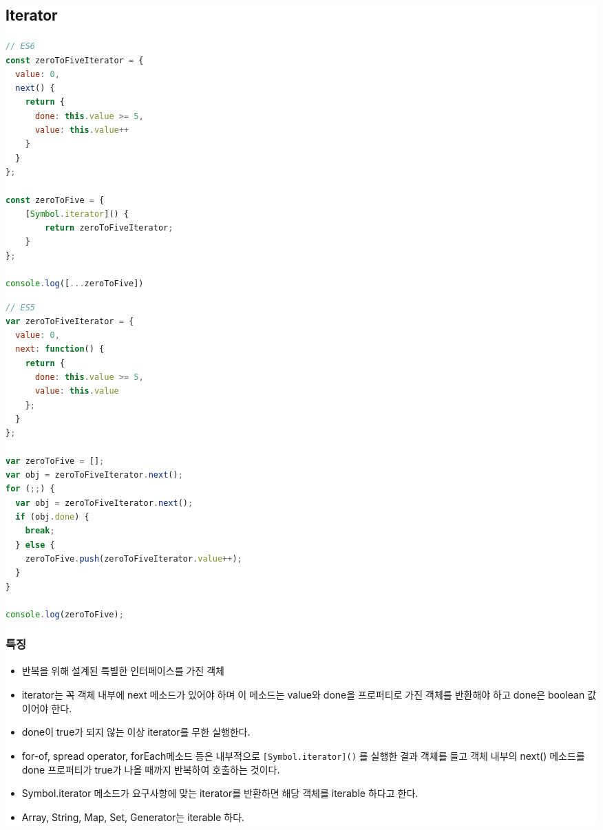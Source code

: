 ## Iterator
```js
// ES6
const zeroToFiveIterator = {
  value: 0,
  next() {
    return {
      done: this.value >= 5,
      value: this.value++
    }
  }
};

const zeroToFive = {
	[Symbol.iterator]() {
		return zeroToFiveIterator;
	}	
};

console.log([...zeroToFive])
```
```js
// ES5
var zeroToFiveIterator = {
  value: 0,
  next: function() {
    return {
      done: this.value >= 5,
      value: this.value
    };
  }
};

var zeroToFive = [];
var obj = zeroToFiveIterator.next();
for (;;) {
  var obj = zeroToFiveIterator.next();
  if (obj.done) {
    break;
  } else {
    zeroToFive.push(zeroToFiveIterator.value++);
  }
}

console.log(zeroToFive);
```
### 특징
- 반복을 위해 설계된 특별한 인터페이스를 가진 객체
- iterator는 꼭 객체 내부에 next 메소드가 있어야 하며 이 메소드는 value와 done을 프로퍼티로 가진 객체를 반환해야 하고 done은 boolean 값이어야 한다.
- done이 true가 되지 않는 이상 iterator를 무한 실행한다.
- for-of, spread operator, forEach메소드 등은 내부적으로 `[Symbol.iterator]()` 를 실행한 결과 객체를 들고 객체 내부의 next() 메소드를 done 프로퍼티가 true가 나올 때까지 반복하여 호출하는 것이다.
- Symbol.iterator 메소드가 요구사항에 맞는 iterator를 반환하면 해당 객체를 iterable 하다고 한다.
- Array, String, Map, Set, Generator는 iterable 하다.


  [NAME]: '유정혁',
  [AGE]: 27